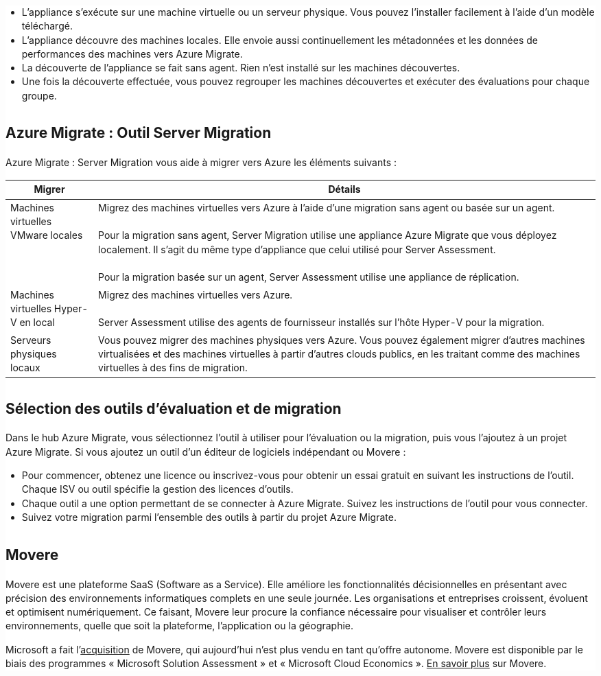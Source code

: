 - L’appliance s’exécute sur une machine virtuelle ou un serveur physique. Vous pouvez l’installer facilement à l’aide d’un modèle téléchargé.
- L’appliance découvre des machines locales. Elle envoie aussi continuellement les métadonnées et les données de performances des machines vers Azure Migrate.
- La découverte de l’appliance se fait sans agent. Rien n’est installé sur les machines découvertes.
- Une fois la découverte effectuée, vous pouvez regrouper les machines découvertes et exécuter des évaluations pour chaque groupe.

## <a name="azure-migrate-server-migration-tool"></a>Azure Migrate : Outil Server Migration

Azure Migrate : Server Migration vous aide à migrer vers Azure les éléments suivants :

**Migrer** | **Détails**
--- | ---
Machines virtuelles VMware locales | Migrez des machines virtuelles vers Azure à l’aide d’une migration sans agent ou basée sur un agent.<br/><br/> Pour la migration sans agent, Server Migration utilise une appliance Azure Migrate que vous déployez localement. Il s’agit du même type d’appliance que celui utilisé pour Server Assessment.<br/><br/> Pour la migration basée sur un agent, Server Assessment utilise une appliance de réplication.
Machines virtuelles Hyper-V en local | Migrez des machines virtuelles vers Azure.<br/><br/> Server Assessment utilise des agents de fournisseur installés sur l’hôte Hyper-V pour la migration.
Serveurs physiques locaux | Vous pouvez migrer des machines physiques vers Azure. Vous pouvez également migrer d’autres machines virtualisées et des machines virtuelles à partir d’autres clouds publics, en les traitant comme des machines virtuelles à des fins de migration. | Server Assessment utilise une appliance de réplication pour la migration.


## <a name="selecting-assessment-and-migration-tools"></a>Sélection des outils d’évaluation et de migration

Dans le hub Azure Migrate, vous sélectionnez l’outil à utiliser pour l’évaluation ou la migration, puis vous l’ajoutez à un projet Azure Migrate. Si vous ajoutez un outil d’un éditeur de logiciels indépendant ou Movere :

- Pour commencer, obtenez une licence ou inscrivez-vous pour obtenir un essai gratuit en suivant les instructions de l’outil. Chaque ISV ou outil spécifie la gestion des licences d’outils.
- Chaque outil a une option permettant de se connecter à Azure Migrate. Suivez les instructions de l’outil pour vous connecter.
- Suivez votre migration parmi l’ensemble des outils à partir du projet Azure Migrate.

## <a name="movere"></a>Movere

Movere est une plateforme SaaS (Software as a Service). Elle améliore les fonctionnalités décisionnelles en présentant avec précision des environnements informatiques complets en une seule journée. Les organisations et entreprises croissent, évoluent et optimisent numériquement. Ce faisant, Movere leur procure la confiance nécessaire pour visualiser et contrôler leurs environnements, quelle que soit la plateforme, l’application ou la géographie.

Microsoft a fait l’[acquisition](https://azure.microsoft.com/blog/microsoft-acquires-movere-to-help-customers-unlock-cloud-innovation-with-seamless-migration-tools/) de Movere, qui aujourd’hui n’est plus vendu en tant qu’offre autonome. Movere est disponible par le biais des programmes « Microsoft Solution Assessment » et « Microsoft Cloud Economics ». [En savoir plus](https://www.movere.io) sur Movere.
